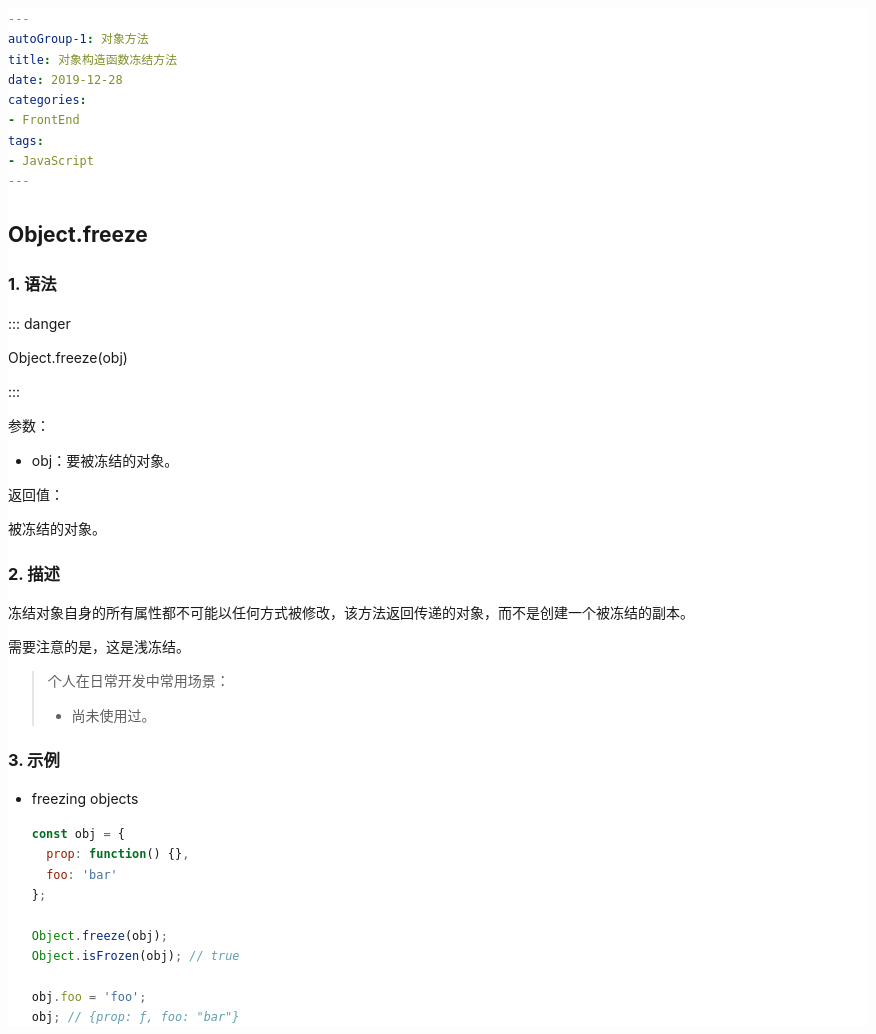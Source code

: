```yaml
---
autoGroup-1: 对象方法
title: 对象构造函数冻结方法
date: 2019-12-28
categories:
- FrontEnd
tags:
- JavaScript
---
```


## Object.freeze

### 1. 语法

::: danger

Object.freeze(obj)

:::

参数：

- obj：要被冻结的对象。

返回值：

被冻结的对象。

### 2. 描述

冻结对象自身的所有属性都不可能以任何方式被修改，该方法返回传递的对象，而不是创建一个被冻结的副本。

需要注意的是，这是浅冻结。

> 个人在日常开发中常用场景：
>
> - 尚未使用过。

### 3. 示例

+ freezing objects

  ```js
  const obj = {
  	prop: function() {},
    foo: 'bar'
  };
  
  Object.freeze(obj);
  Object.isFrozen(obj); // true
  
  obj.foo = 'foo';
  obj; // {prop: ƒ, foo: "bar"}
  ```

